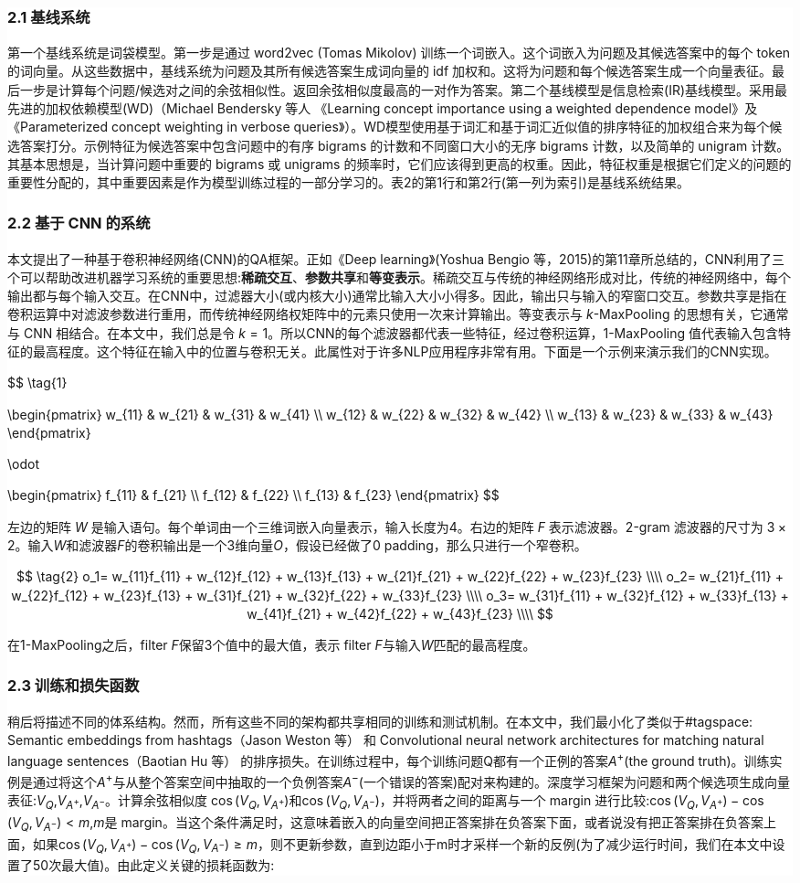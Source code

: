 ### 2.1 基线系统

第一个基线系统是词袋模型。第一步是通过 word2vec (Tomas Mikolov) 训练一个词嵌入。这个词嵌入为问题及其候选答案中的每个 token 的词向量。从这些数据中，基线系统为问题及其所有候选答案生成词向量的 idf 加权和。这将为问题和每个候选答案生成一个向量表征。最后一步是计算每个问题/候选对之间的余弦相似性。返回余弦相似度最高的一对作为答案。第二个基线模型是信息检索(IR)基线模型。采用最先进的加权依赖模型(WD)（Michael Bendersky 等人 《Learning concept importance using a weighted
dependence model》及《Parameterized concept weighting in verbose queries》）。WD模型使用基于词汇和基于词汇近似值的排序特征的加权组合来为每个候选答案打分。示例特征为候选答案中包含问题中的有序 bigrams 的计数和不同窗口大小的无序 bigrams 计数，以及简单的 unigram 计数。其基本思想是，当计算问题中重要的 bigrams 或 unigrams 的频率时，它们应该得到更高的权重。因此，特征权重是根据它们定义的问题的重要性分配的，其中重要因素是作为模型训练过程的一部分学习的。表2的第1行和第2行(第一列为索引)是基线系统结果。

### 2.2 基于 CNN 的系统

本文提出了一种基于卷积神经网络(CNN)的QA框架。正如《Deep learning》(Yoshua Bengio 等，2015)的第11章所总结的，CNN利用了三个可以帮助改进机器学习系统的重要思想:**稀疏交互**、**参数共享**和**等变表示**。稀疏交互与传统的神经网络形成对比，传统的神经网络中，每个输出都与每个输入交互。在CNN中，过滤器大小(或内核大小)通常比输入大小小得多。因此，输出只与输入的窄窗口交互。参数共享是指在卷积运算中对滤波参数进行重用，而传统神经网络权矩阵中的元素只使用一次来计算输出。等变表示与 $k$-MaxPooling 的思想有关，它通常与 CNN 相结合。在本文中，我们总是令 $k = 1$。所以CNN的每个滤波器都代表一些特征，经过卷积运算，1-MaxPooling 值代表输入包含特征的最高程度。这个特征在输入中的位置与卷积无关。此属性对于许多NLP应用程序非常有用。下面是一个示例来演示我们的CNN实现。

$$
\tag{1}

\begin{pmatrix} 
w_{11} & w_{21} & w_{31} & w_{41} \\\\
w_{12} & w_{22} & w_{32} & w_{42} \\\\
w_{13} & w_{23} & w_{33} & w_{43} 
\end{pmatrix}

\odot

\begin{pmatrix} 
f_{11} & f_{21} \\\\
f_{12} & f_{22} \\\\
f_{13} & f_{23}
\end{pmatrix}
$$

左边的矩阵 $W$ 是输入语句。每个单词由一个三维词嵌入向量表示，输入长度为4。右边的矩阵 $F$ 表示滤波器。2-gram 滤波器的尺寸为 $3 \times 2$。输入$W$和滤波器$F$的卷积输出是一个3维向量$O$，假设已经做了0 padding，那么只进行一个窄卷积。

$$
\tag{2}
o_1= w_{11}f_{11} + w_{12}f_{12} + w_{13}f_{13} + w_{21}f_{21} + w_{22}f_{22} + w_{23}f_{23} \\\\
o_2= w_{21}f_{11} + w_{22}f_{12} + w_{23}f_{13} + w_{31}f_{21} + w_{32}f_{22} + w_{33}f_{23} \\\\
o_3= w_{31}f_{11} + w_{32}f_{12} + w_{33}f_{13} + w_{41}f_{21} + w_{42}f_{22} + w_{43}f_{23} \\\\
$$

在1-MaxPooling之后，filter $F$保留3个值中的最大值，表示 filter $F$与输入$W$匹配的最高程度。

### 2.3 训练和损失函数

稍后将描述不同的体系结构。然而，所有这些不同的架构都共享相同的训练和测试机制。在本文中，我们最小化了类似于#tagspace: Semantic embeddings from hashtags（Jason Weston 等） 和 Convolutional neural network architectures for matching natural language sentences（Baotian Hu 等） 的排序损失。在训练过程中，每个训练问题Q都有一个正例的答案$A^{+}$(the ground truth)。训练实例是通过将这个$A^{+}$与从整个答案空间中抽取的一个负例答案$A^{-}$(一个错误的答案)配对来构建的。深度学习框架为问题和两个候选项生成向量表征:$V_Q$,$V_{A^+}$,$V_{A^-}$。计算余弦相似度 $\cos(V_Q,V_{A^+})$和$\cos(V_Q,V_{A^-})$，并将两者之间的距离与一个 margin 进行比较:$\cos(V_Q,V_{A^+})-\cos(V_Q,V_{A^-})<m$,$m$是 margin。当这个条件满足时，这意味着嵌入的向量空间把正答案排在负答案下面，或者说没有把正答案排在负答案上面，如果$\cos(V_Q,V_{A^+})-\cos(V_Q,V_{A^-}) \ge m$，则不更新参数，直到边距小于m时才采样一个新的反例(为了减少运行时间，我们在本文中设置了50次最大值)。由此定义关键的损耗函数为:
